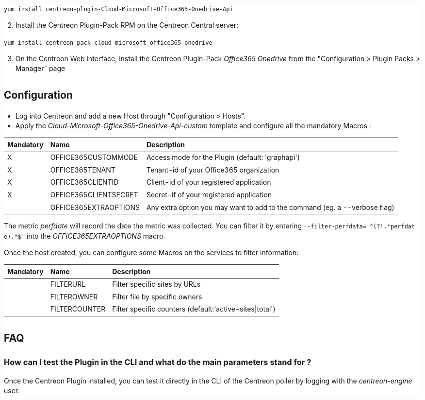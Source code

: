 ```bash
yum install centreon-plugin-Cloud-Microsoft-Office365-Onedrive-Api
```

2. Install the Centreon Plugin-Pack RPM on the Centreon Central server:

```bash
yum install centreon-pack-cloud-microsoft-office365-onedrive
```

3. On the Centreon Web interface, install the Centreon Plugin-Pack *Office365 Onedrive* from the "Configuration > Plugin Packs > Manager" page

</TabItem>
</Tabs>

## Configuration

* Log into Centreon and add a new Host through "Configuration > Hosts".
* Apply the *Cloud-Microsoft-Office365-Onedrive-Api-custom* template and configure all the mandatory Macros :

| Mandatory | Name                  | Description                                                                |
| :-------- | :-------------------- | :------------------------------------------------------------------------- |
| X         | OFFICE365CUSTOMMODE   | Access mode for the Plugin (default: 'graphapi')                           |
| X         | OFFICE365TENANT       | Tenant-id of your Office365 organization                                   |
| X         | OFFICE365CLIENTID     | Client-id of your registered application                                   |
| X         | OFFICE365CLIENTSECRET | Secret-if of your registered application                                   |
|           | OFFICE365EXTRAOPTIONS | Any extra option you may want to add to the command (eg. a --verbose flag) |

The metric *perfdate* will record the date the metric was collected. You can 
filter it by entering ```--filter-perfdata='^(?!.*perfdate).*$'``` into the
*OFFICE365EXTRAOPTIONS* macro.

Once the host created, you can configure some Macros on the services to filter
information:

| Mandatory | Name          | Description                                              |
| :-------- | :------------ | :------------------------------------------------------- |
|           | FILTERURL     | Filter specific sites by URLs                            |
|           | FILTEROWNER   | Filter file by specific owners                           |
|           | FILTERCOUNTER | Filter specific counters (default:'active-sites\|total') |

## FAQ

### How can I test the Plugin in the CLI and what do the main parameters stand for ?

Once the Centreon Plugin installed, you can test it directly in the CLI of the
Centreon poller by logging with the *centreon-engine* user:
